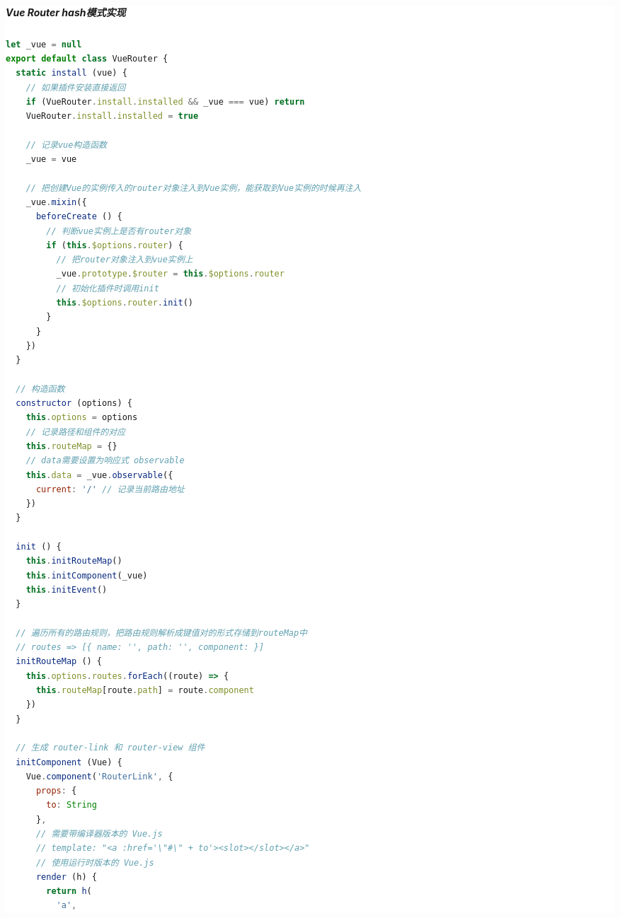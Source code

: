 ##### Vue Router hash模式实现

```js
let _vue = null
export default class VueRouter {
  static install (vue) {
    // 如果插件安装直接返回
    if (VueRouter.install.installed && _vue === vue) return
    VueRouter.install.installed = true

    // 记录vue构造函数
    _vue = vue

    // 把创建Vue的实例传入的router对象注入到Vue实例，能获取到Vue实例的时候再注入
    _vue.mixin({
      beforeCreate () {
        // 判断vue实例上是否有router对象
        if (this.$options.router) {
          // 把router对象注入到vue实例上
          _vue.prototype.$router = this.$options.router
          // 初始化插件时调用init
          this.$options.router.init()
        }
      }
    })
  }

  // 构造函数
  constructor (options) {
    this.options = options
    // 记录路径和组件的对应
    this.routeMap = {}
    // data需要设置为响应式 observable
    this.data = _vue.observable({
      current: '/' // 记录当前路由地址
    })
  }

  init () {
    this.initRouteMap()
    this.initComponent(_vue)
    this.initEvent()
  }

  // 遍历所有的路由规则，把路由规则解析成键值对的形式存储到routeMap中
  // routes => [{ name: '', path: '', component: }]
  initRouteMap () {
    this.options.routes.forEach((route) => {
      this.routeMap[route.path] = route.component
    })
  }

  // 生成 router-link 和 router-view 组件
  initComponent (Vue) {
    Vue.component('RouterLink', {
      props: {
        to: String
      },
      // 需要带编译器版本的 Vue.js
      // template: "<a :href='\"#\" + to'><slot></slot></a>"
      // 使用运行时版本的 Vue.js
      render (h) {
        return h(
          'a',
```